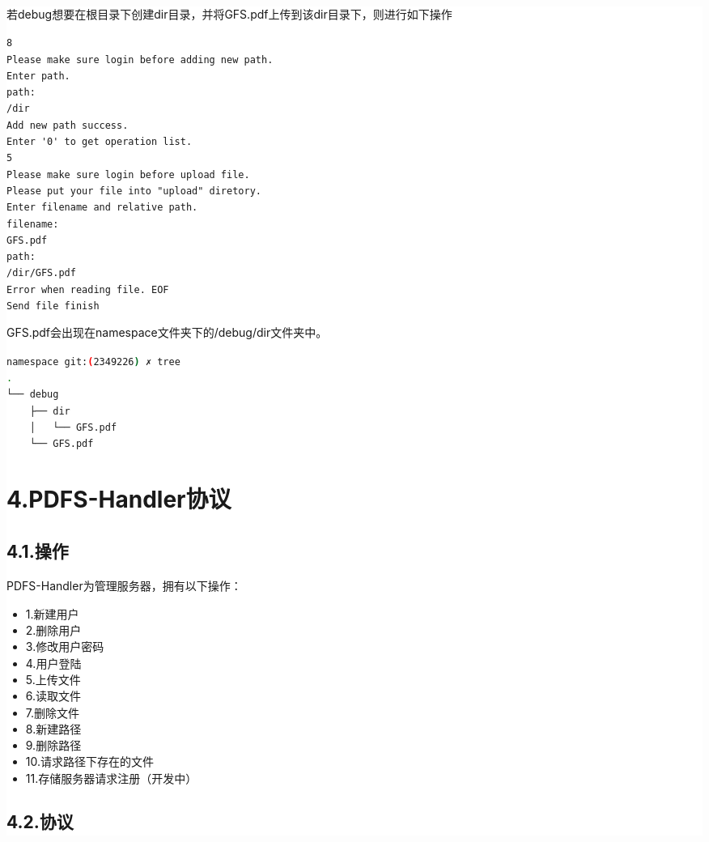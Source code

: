 若debug想要在根目录下创建dir目录，并将GFS.pdf上传到该dir目录下，则进行如下操作

```
8
Please make sure login before adding new path.
Enter path.
path:
/dir
Add new path success.
Enter '0' to get operation list.
5
Please make sure login before upload file.
Please put your file into "upload" diretory.
Enter filename and relative path.
filename:
GFS.pdf 
path:
/dir/GFS.pdf
Error when reading file. EOF
Send file finish
```

GFS.pdf会出现在namespace文件夹下的/debug/dir文件夹中。

```bash
namespace git:(2349226) ✗ tree
.
└── debug
    ├── dir
    │   └── GFS.pdf
    └── GFS.pdf
```



# 4.PDFS-Handler协议

## 4.1.操作

PDFS-Handler为管理服务器，拥有以下操作：

- 1.新建用户
- 2.删除用户
- 3.修改用户密码
- 4.用户登陆
- 5.上传文件
- 6.读取文件
- 7.删除文件
- 8.新建路径
- 9.删除路径
- 10.请求路径下存在的文件
- 11.存储服务器请求注册（开发中）

## 4.2.协议
